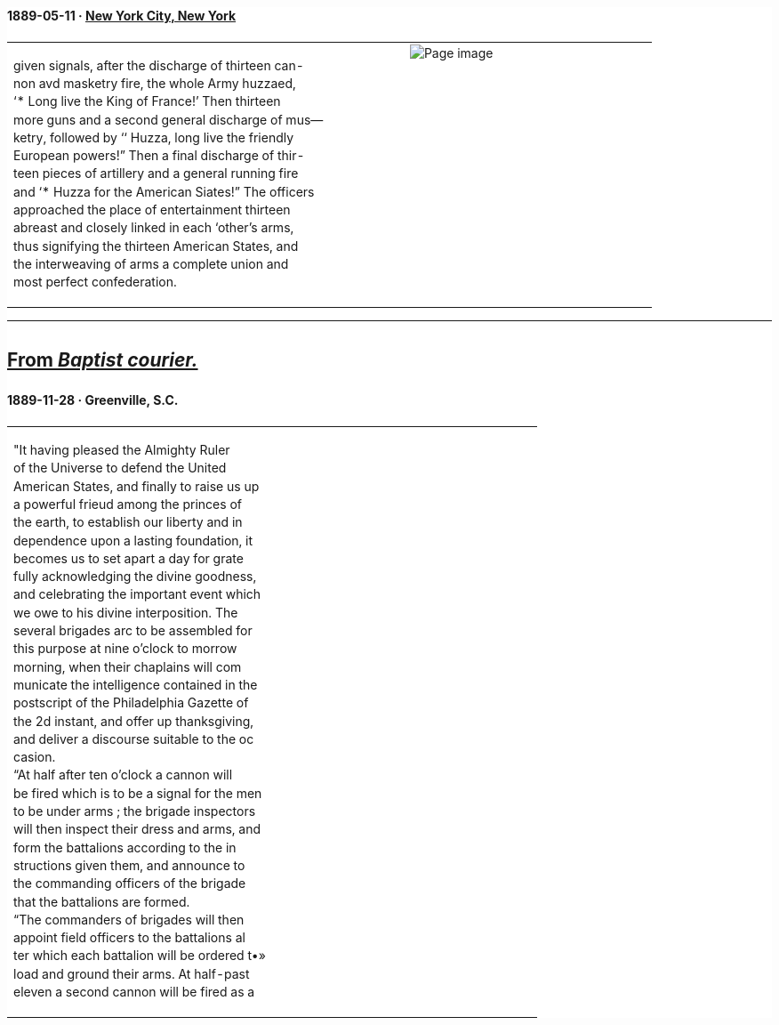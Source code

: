 #### 1889-05-11 &middot; [New York City, New York](http://dbpedia.org/resource/New_York_City)

<table style="width: 100%;"><tr><td style="width: 50%">

  
given signals, after the discharge of thirteen can-  
non avd masketry fire, the whole Army huzzaed,  
‘* Long live the King of France!’ Then thirteen  
more guns and a second general discharge of mus—  
ketry, followed by ‘‘ Huzza, long live the friendly  
European powers!” Then a final discharge of thir-  
teen pieces of artillery and a general running fire  
and ‘* Huzza for the American Siates!” The officers  
approached the place of entertainment thirteen  
abreast and closely linked in each ‘other’s arms,  
thus signifying the thirteen American States, and  
the interweaving of arms a complete union and  
most perfect confederation.
</td><td style="width: 50%; max-height: 75%; margin: auto; display: block;">
<img alt="Page image" src="https://iiif.archive.org/image/iiif/2/sim_armed-forces-journal_1889-05-11_26_37%2Fsim_armed-forces-journal_1889-05-11_26_37_jp2.zip%2Fsim_armed-forces-journal_1889-05-11_26_37_jp2%2Fsim_armed-forces-journal_1889-05-11_26_37_0013.jp2/pct:14.377682403433477,32.34649122807018,25.912017167381975,12.006578947368421/600,/0/default.jpg"/>
</td>
</tr></table>

---

## [From _Baptist courier._](https://www.loc.gov/resource/sn82004649/1889-11-28/ed-1/?sp=4)

#### 1889-11-28 &middot; Greenville, S.C.

<table style="width: 100%;"><tr><td style="width: 50%">

  
&quot;It having pleased the Almighty Ruler  
of the Universe to defend the United  
American States, and finally to raise us up  
a powerful frieud among the princes of  
the earth, to establish our liberty and in­  
dependence upon a lasting foundation, it  
becomes us to set apart a day for grate­  
fully acknowledging the divine goodness,  
and celebrating the important event which  
we owe to his divine interposition. The  
several brigades arc to be assembled for  
this purpose at nine o’clock to morrow  
morning, when their chaplains will com­  
municate the intelligence contained in the  
postscript of the Philadelphia Gazette of  
the 2d instant, and offer up thanksgiving,  
and deliver a discourse suitable to the oc­  
casion.  
“At half after ten o’clock a cannon will  
be fired which is to be a signal for the men  
to be under arms ; the brigade inspectors  
will then inspect their dress and arms, and  
form the battalions according to the in­  
structions given them, and announce to  
the commanding officers of the brigade  
that the battalions are formed.  
“The commanders of brigades will then  
appoint field officers to the battalions al­  
ter which each battalion will be ordered t•»  
load and ground their arms. At half-past  
eleven a second cannon will be fired as a  